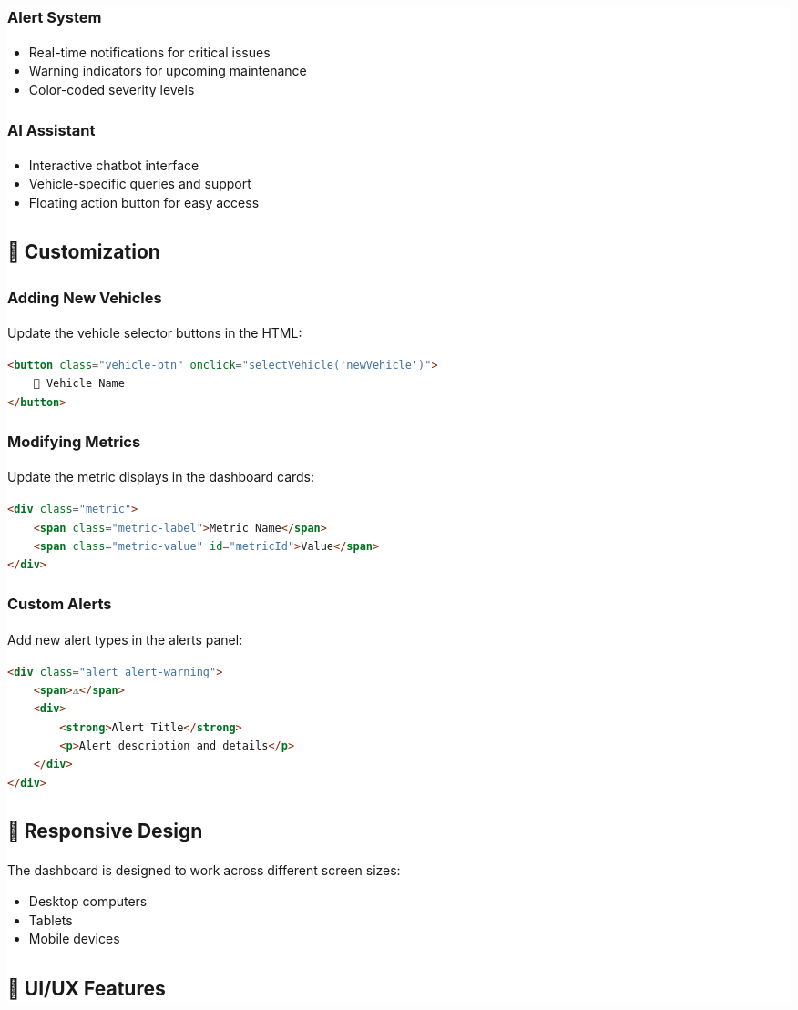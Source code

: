 ### Alert System
- Real-time notifications for critical issues
- Warning indicators for upcoming maintenance
- Color-coded severity levels

### AI Assistant
- Interactive chatbot interface
- Vehicle-specific queries and support
- Floating action button for easy access

## 🔧 Customization

### Adding New Vehicles
Update the vehicle selector buttons in the HTML:
```html
<button class="vehicle-btn" onclick="selectVehicle('newVehicle')">
    🚛 Vehicle Name
</button>
```

### Modifying Metrics
Update the metric displays in the dashboard cards:
```html
<div class="metric">
    <span class="metric-label">Metric Name</span>
    <span class="metric-value" id="metricId">Value</span>
</div>
```

### Custom Alerts
Add new alert types in the alerts panel:
```html
<div class="alert alert-warning">
    <span>⚠️</span>
    <div>
        <strong>Alert Title</strong>
        <p>Alert description and details</p>
    </div>
</div>
```

## 📱 Responsive Design

The dashboard is designed to work across different screen sizes:
- Desktop computers
- Tablets
- Mobile devices

## 🎨 UI/UX Features
